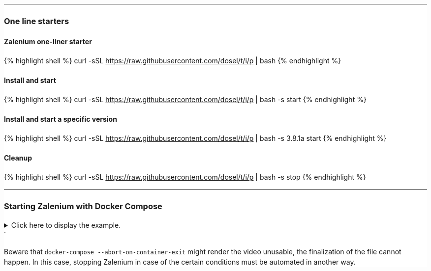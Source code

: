 *** 


### One line starters

#### Zalenium one-liner starter

{% highlight shell %}
    curl -sSL https://raw.githubusercontent.com/dosel/t/i/p | bash
{% endhighlight %}
  
#### Install and start

{% highlight shell %}
    curl -sSL https://raw.githubusercontent.com/dosel/t/i/p | bash -s start
{% endhighlight %}

#### Install and start a specific version

{% highlight shell %}
    curl -sSL https://raw.githubusercontent.com/dosel/t/i/p | bash -s 3.8.1a start
{% endhighlight %}

#### Cleanup

{% highlight shell %}
    curl -sSL https://raw.githubusercontent.com/dosel/t/i/p | bash -s stop
{% endhighlight %}

***

### Starting Zalenium with Docker Compose

<details><summary>Click here to display the example.</summary></details>`


Beware that `docker-compose --abort-on-container-exit` might render the video 
unusable, the finalization of the file cannot happen. In this case, stopping Zalenium in case of the certain 
conditions must be automated in another way.



